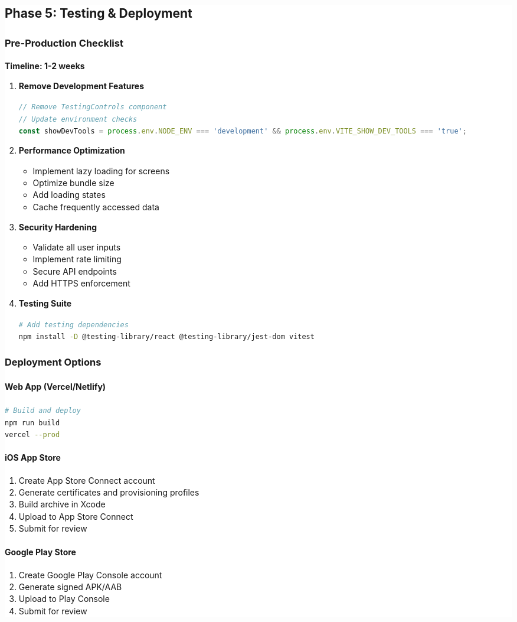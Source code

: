 ## Phase 5: Testing & Deployment

### Pre-Production Checklist
**Timeline: 1-2 weeks**

1. **Remove Development Features**
   ```typescript
   // Remove TestingControls component
   // Update environment checks
   const showDevTools = process.env.NODE_ENV === 'development' && process.env.VITE_SHOW_DEV_TOOLS === 'true';
   ```

2. **Performance Optimization**
   - Implement lazy loading for screens
   - Optimize bundle size
   - Add loading states
   - Cache frequently accessed data

3. **Security Hardening**
   - Validate all user inputs
   - Implement rate limiting
   - Secure API endpoints
   - Add HTTPS enforcement

4. **Testing Suite**
   ```bash
   # Add testing dependencies
   npm install -D @testing-library/react @testing-library/jest-dom vitest
   ```

### Deployment Options

#### Web App (Vercel/Netlify)
```bash
# Build and deploy
npm run build
vercel --prod
```

#### iOS App Store
1. Create App Store Connect account
2. Generate certificates and provisioning profiles
3. Build archive in Xcode
4. Upload to App Store Connect
5. Submit for review

#### Google Play Store
1. Create Google Play Console account
2. Generate signed APK/AAB
3. Upload to Play Console
4. Submit for review
